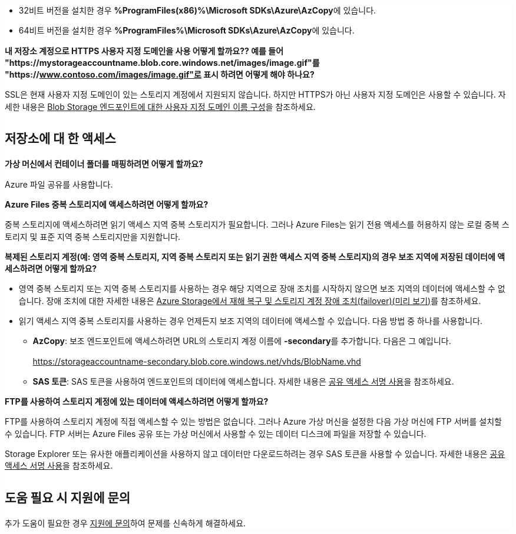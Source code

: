 -   32비트 버전을 설치한 경우 **%ProgramFiles(x86)%\\Microsoft SDKs\\Azure\\AzCopy**에 있습니다.

-   64비트 버전을 설치한 경우 **%ProgramFiles%\\Microsoft SDKs\\Azure\\AzCopy**에 있습니다.

**내 저장소 계정으로 HTTPS 사용자 지정 도메인을 사용 어떻게 할까요?? 예를 들어 "https:\//mystorageaccountname.blob.core.windows.net/images/image.gif"를 "https:\//www.contoso.com/images/image.gif"로 표시 하려면 어떻게 해야 하나요?**

SSL은 현재 사용자 지정 도메인이 있는 스토리지 계정에서 지원되지 않습니다.
하지만 HTTPS가 아닌 사용자 지정 도메인은 사용할 수 있습니다. 자세한 내용은 [Blob Storage 엔드포인트에 대한 사용자 지정 도메인 이름 구성](../blobs/storage-custom-domain-name.md)을 참조하세요.

## <a name="access-to-storage"></a>저장소에 대 한 액세스

**가상 머신에서 컨테이너 폴더를 매핑하려면 어떻게 할까요?**

Azure 파일 공유를 사용합니다.

**Azure Files 중복 스토리지에 액세스하려면 어떻게 할까요?**

중복 스토리지에 액세스하려면 읽기 액세스 지역 중복 스토리지가 필요합니다. 그러나 Azure Files는 읽기 전용 액세스를 허용하지 않는 로컬 중복 스토리지 및 표준 지역 중복 스토리지만을 지원합니다.

**복제된 스토리지 계정(예: 영역 중복 스토리지, 지역 중복 스토리지 또는 읽기 권한 액세스 지역 중복 스토리지)의 경우 보조 지역에 저장된 데이터에 액세스하려면 어떻게 할까요?**

-   영역 중복 스토리지 또는 지역 중복 스토리지를 사용하는 경우 해당 지역으로 장애 조치를 시작하지 않으면 보조 지역의 데이터에 액세스할 수 없습니다. 장애 조치에 대한 자세한 내용은 [Azure Storage에서 재해 복구 및 스토리지 계정 장애 조치(failover)(미리 보기)](storage-disaster-recovery-guidance.md)를 참조하세요.

-   읽기 액세스 지역 중복 스토리지를 사용하는 경우 언제든지 보조 지역의 데이터에 액세스할 수 있습니다. 다음 방법 중 하나를 사용합니다.  

    - **AzCopy**: 보조 엔드포인트에 액세스하려면 URL의 스토리지 계정 이름에 **-secondary**를 추가합니다. 다음은 그 예입니다.  

      https://storageaccountname-secondary.blob.core.windows.net/vhds/BlobName.vhd

    - **SAS 토큰**: SAS 토큰을 사용하여 엔드포인트의 데이터에 액세스합니다. 자세한 내용은 [공유 액세스 서명 사용](storage-sas-overview.md)을 참조하세요.

**FTP를 사용하여 스토리지 계정에 있는 데이터에 액세스하려면 어떻게 할까요?**

FTP를 사용하여 스토리지 계정에 직접 액세스할 수 있는 방법은 없습니다. 그러나 Azure 가상 머신을 설정한 다음 가상 머신에 FTP 서버를 설치할 수 있습니다. FTP 서버는 Azure Files 공유 또는 가상 머신에서 사용할 수 있는 데이터 디스크에 파일을 저장할 수 있습니다.

Storage Explorer 또는 유사한 애플리케이션을 사용하지 않고 데이터만 다운로드하려는 경우 SAS 토큰을 사용할 수 있습니다. 자세한 내용은 [공유 액세스 서명 사용](storage-sas-overview.md)을 참조하세요.

## <a name="need-help-contact-support"></a>도움 필요 시 지원에 문의

추가 도움이 필요한 경우 [지원에 문의](https://portal.azure.com/?#blade/Microsoft_Azure_Support/HelpAndSupportBlade)하여 문제를 신속하게 해결하세요.
